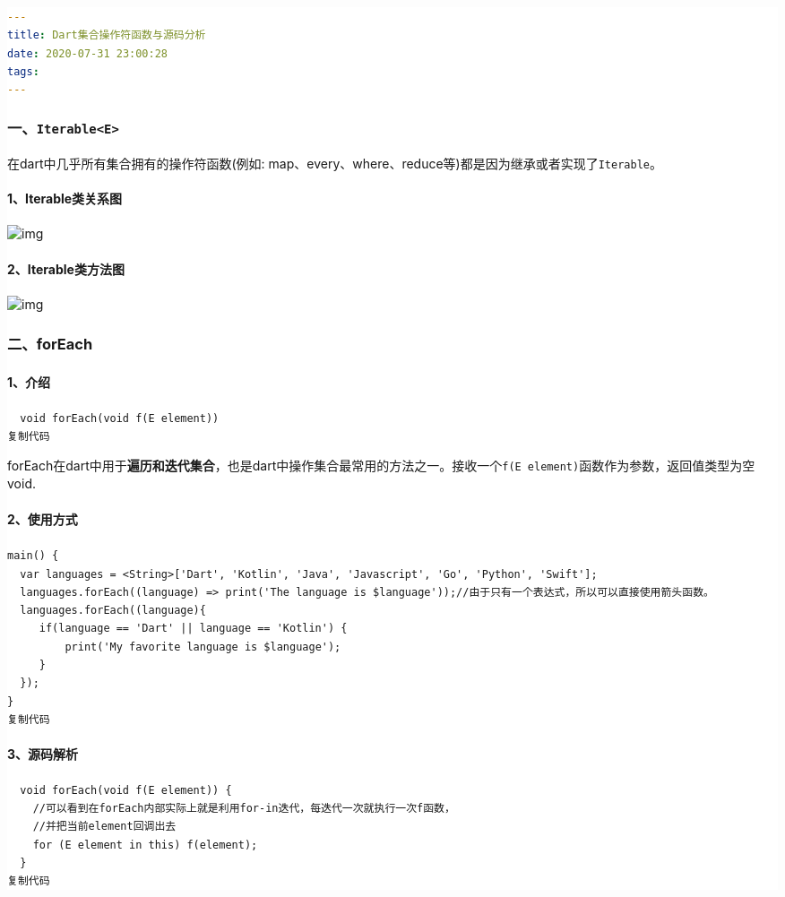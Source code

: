 ```yaml
---
title: Dart集合操作符函数与源码分析
date: 2020-07-31 23:00:28
tags:
---
```


### 一、`Iterable<E>`

在dart中几乎所有集合拥有的操作符函数(例如: map、every、where、reduce等)都是因为继承或者实现了`Iterable`。

#### 1、Iterable类关系图

![img](https://user-gold-cdn.xitu.io/2019/11/3/16e30621acbec28a?imageslim)

#### 2、Iterable类方法图

![img](https://user-gold-cdn.xitu.io/2019/11/3/16e3081374c41699?imageslim)

### 二、forEach

#### 1、介绍

```
  void forEach(void f(E element))
复制代码
```

forEach在dart中用于**遍历和迭代集合**，也是dart中操作集合最常用的方法之一。接收一个`f(E element)`函数作为参数，返回值类型为空void.

#### 2、使用方式

```
main() {
  var languages = <String>['Dart', 'Kotlin', 'Java', 'Javascript', 'Go', 'Python', 'Swift'];
  languages.forEach((language) => print('The language is $language'));//由于只有一个表达式，所以可以直接使用箭头函数。
  languages.forEach((language){
     if(language == 'Dart' || language == 'Kotlin') {
         print('My favorite language is $language');
     } 
  });
}  
复制代码
```

#### 3、源码解析

```
  void forEach(void f(E element)) {
    //可以看到在forEach内部实际上就是利用for-in迭代，每迭代一次就执行一次f函数，
    //并把当前element回调出去
    for (E element in this) f(element);
  }
复制代码
```
